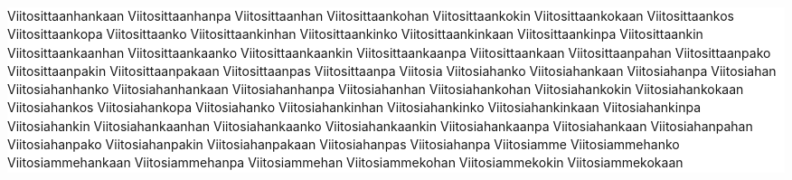 Viitosittaanhankaan
Viitosittaanhanpa
Viitosittaanhan
Viitosittaankohan
Viitosittaankokin
Viitosittaankokaan
Viitosittaankos
Viitosittaankopa
Viitosittaanko
Viitosittaankinhan
Viitosittaankinko
Viitosittaankinkaan
Viitosittaankinpa
Viitosittaankin
Viitosittaankaanhan
Viitosittaankaanko
Viitosittaankaankin
Viitosittaankaanpa
Viitosittaankaan
Viitosittaanpahan
Viitosittaanpako
Viitosittaanpakin
Viitosittaanpakaan
Viitosittaanpas
Viitosittaanpa
Viitosia
Viitosiahanko
Viitosiahankaan
Viitosiahanpa
Viitosiahan
Viitosiahanhanko
Viitosiahanhankaan
Viitosiahanhanpa
Viitosiahanhan
Viitosiahankohan
Viitosiahankokin
Viitosiahankokaan
Viitosiahankos
Viitosiahankopa
Viitosiahanko
Viitosiahankinhan
Viitosiahankinko
Viitosiahankinkaan
Viitosiahankinpa
Viitosiahankin
Viitosiahankaanhan
Viitosiahankaanko
Viitosiahankaankin
Viitosiahankaanpa
Viitosiahankaan
Viitosiahanpahan
Viitosiahanpako
Viitosiahanpakin
Viitosiahanpakaan
Viitosiahanpas
Viitosiahanpa
Viitosiamme
Viitosiammehanko
Viitosiammehankaan
Viitosiammehanpa
Viitosiammehan
Viitosiammekohan
Viitosiammekokin
Viitosiammekokaan